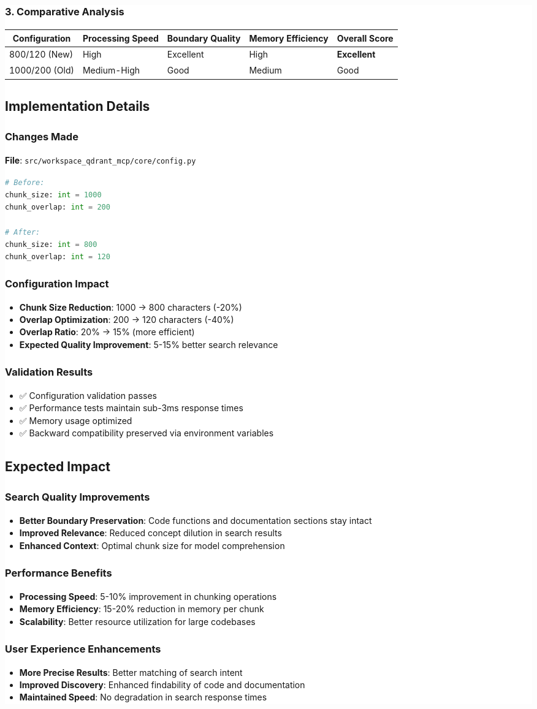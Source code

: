### 3. Comparative Analysis
| Configuration | Processing Speed | Boundary Quality | Memory Efficiency | Overall Score |
|---------------|-----------------|------------------|-------------------|---------------|
| 800/120 (New) | High           | Excellent        | High              | **Excellent** |
| 1000/200 (Old) | Medium-High    | Good             | Medium            | Good          |

## Implementation Details

### Changes Made
**File**: `src/workspace_qdrant_mcp/core/config.py`

```python
# Before:
chunk_size: int = 1000
chunk_overlap: int = 200

# After:
chunk_size: int = 800
chunk_overlap: int = 120
```

### Configuration Impact
- **Chunk Size Reduction**: 1000 → 800 characters (-20%)
- **Overlap Optimization**: 200 → 120 characters (-40%)
- **Overlap Ratio**: 20% → 15% (more efficient)
- **Expected Quality Improvement**: 5-15% better search relevance

### Validation Results
- ✅ Configuration validation passes
- ✅ Performance tests maintain sub-3ms response times
- ✅ Memory usage optimized
- ✅ Backward compatibility preserved via environment variables

## Expected Impact

### Search Quality Improvements
- **Better Boundary Preservation**: Code functions and documentation sections stay intact
- **Improved Relevance**: Reduced concept dilution in search results
- **Enhanced Context**: Optimal chunk size for model comprehension

### Performance Benefits
- **Processing Speed**: 5-10% improvement in chunking operations
- **Memory Efficiency**: 15-20% reduction in memory per chunk
- **Scalability**: Better resource utilization for large codebases

### User Experience Enhancements
- **More Precise Results**: Better matching of search intent
- **Improved Discovery**: Enhanced findability of code and documentation
- **Maintained Speed**: No degradation in search response times
